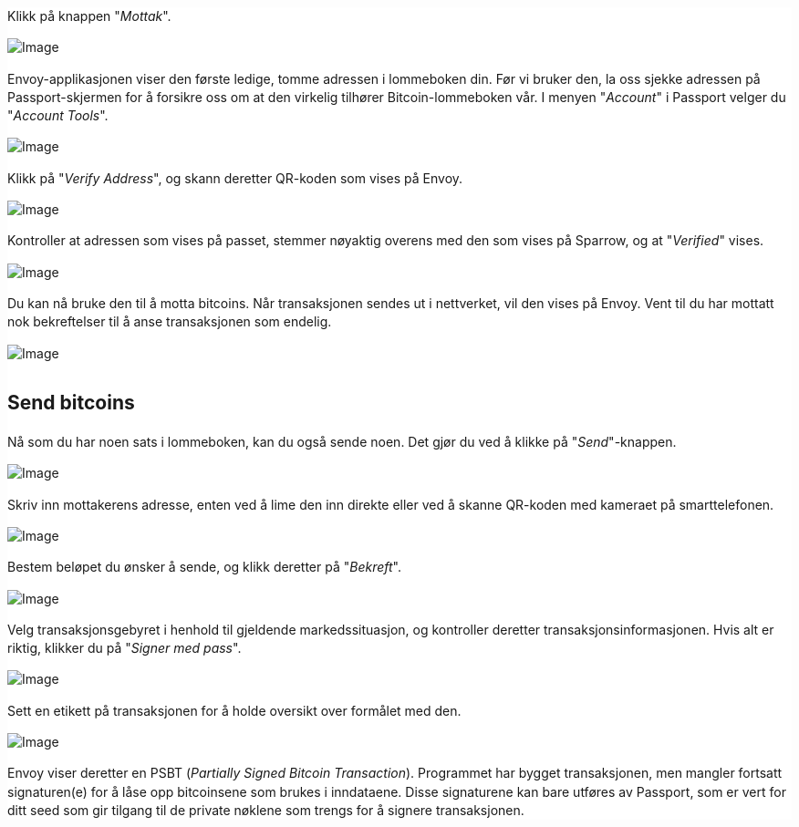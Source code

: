 Klikk på knappen "*Mottak*".

![Image](assets/fr/73.webp)

Envoy-applikasjonen viser den første ledige, tomme adressen i lommeboken din. Før vi bruker den, la oss sjekke adressen på Passport-skjermen for å forsikre oss om at den virkelig tilhører Bitcoin-lommeboken vår. I menyen "*Account*" i Passport velger du "*Account Tools*".

![Image](assets/fr/74.webp)

Klikk på "*Verify Address*", og skann deretter QR-koden som vises på Envoy.

![Image](assets/fr/75.webp)

Kontroller at adressen som vises på passet, stemmer nøyaktig overens med den som vises på Sparrow, og at "*Verified*" vises.

![Image](assets/fr/76.webp)

Du kan nå bruke den til å motta bitcoins. Når transaksjonen sendes ut i nettverket, vil den vises på Envoy. Vent til du har mottatt nok bekreftelser til å anse transaksjonen som endelig.

![Image](assets/fr/77.webp)

## Send bitcoins

Nå som du har noen sats i lommeboken, kan du også sende noen. Det gjør du ved å klikke på "*Send*"-knappen.

![Image](assets/fr/78.webp)

Skriv inn mottakerens adresse, enten ved å lime den inn direkte eller ved å skanne QR-koden med kameraet på smarttelefonen.

![Image](assets/fr/79.webp)

Bestem beløpet du ønsker å sende, og klikk deretter på "*Bekreft*".

![Image](assets/fr/80.webp)

Velg transaksjonsgebyret i henhold til gjeldende markedssituasjon, og kontroller deretter transaksjonsinformasjonen. Hvis alt er riktig, klikker du på "*Signer med pass*".

![Image](assets/fr/81.webp)

Sett en etikett på transaksjonen for å holde oversikt over formålet med den.

![Image](assets/fr/82.webp)

Envoy viser deretter en PSBT (*Partially Signed Bitcoin Transaction*). Programmet har bygget transaksjonen, men mangler fortsatt signaturen(e) for å låse opp bitcoinsene som brukes i inndataene. Disse signaturene kan bare utføres av Passport, som er vert for ditt seed som gir tilgang til de private nøklene som trengs for å signere transaksjonen.
